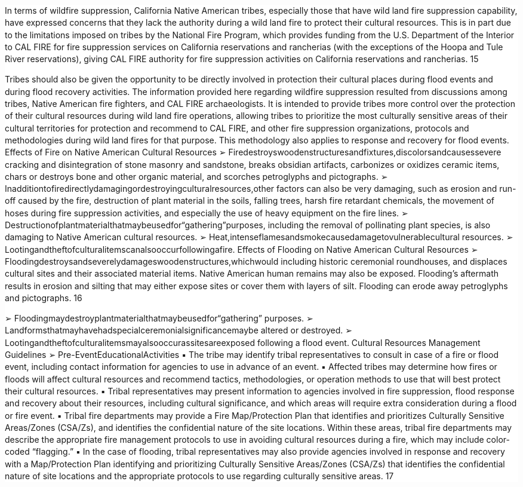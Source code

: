 In terms of wildfire suppression, California Native American tribes, especially those that have wild land fire suppression capability, have expressed concerns that they lack the authority during a wild land fire to protect their cultural resources. This is in part due to the limitations imposed on tribes by the National Fire Program, which provides funding from the U.S. Department of the Interior to CAL FIRE for fire suppression services on California reservations and rancherias (with the exceptions of the Hoopa and Tule River reservations), giving CAL FIRE authority for fire suppression activities on California reservations and rancherias.
     15

Tribes should also be given the opportunity to be directly involved in protection their cultural places during flood events and during flood recovery activities.
The information provided here regarding wildfire suppression resulted from discussions among tribes, Native American fire fighters, and CAL FIRE archaeologists. It is intended to provide tribes more control over the protection of their cultural resources during wild land fire operations, allowing tribes to prioritize the most culturally sensitive areas of their cultural territories for protection and recommend to CAL FIRE, and other fire suppression organizations, protocols and methodologies during wild land fires for that purpose. This methodology also applies to response and recovery for flood events.
Effects of Fire on Native American Cultural Resources
➢ Firedestroyswoodenstructuresandfixtures,discolorsandcausessevere cracking and disintegration of stone masonry and sandstone, breaks obsidian artifacts, carbonizes or oxidizes ceramic items, chars or destroys bone and other organic material, and scorches petroglyphs and pictographs.
➢ Inadditiontofiredirectlydamagingordestroyingculturalresources,other factors can also be very damaging, such as erosion and run-off caused by the fire, destruction of plant material in the soils, falling trees, harsh fire retardant chemicals, the movement of hoses during fire suppression activities, and especially the use of heavy equipment on the fire lines.
➢ Destructionofplantmaterialthatmaybeusedfor“gathering”purposes, including the removal of pollinating plant species, is also damaging to Native American cultural resources.
➢ Heat,intenseflamesandsmokecausedamagetovulnerablecultural resources.
➢ Lootingandtheftofculturalitemscanalsooccurfollowingafire. Effects of Flooding on Native American Cultural Resources
➢ Floodingdestroysandseverelydamageswoodenstructures,whichwould including historic ceremonial roundhouses, and displaces cultural sites and their associated material items. Native American human remains may also be exposed. Flooding’s aftermath results in erosion and silting that may either expose sites or cover them with layers of silt. Flooding can erode away petroglyphs and pictographs.
  16

➢ Floodingmaydestroyplantmaterialthatmaybeusedfor“gathering” purposes.
➢ Landformsthatmayhavehadspecialceremonialsignificancemaybe altered or destroyed.
➢ Lootingandtheftofculturalitemsmayalsooccurassitesareexposed following a flood event.
Cultural Resources Management Guidelines ➢ Pre-EventEducationalActivities
▪ The tribe may identify tribal representatives to consult in case of a fire or flood event, including contact information for agencies to use in advance of an event.
▪ Affected tribes may determine how fires or floods will affect cultural resources and recommend tactics, methodologies, or operation methods to use that will best protect their cultural resources.
▪ Tribal representatives may present information to agencies involved in fire suppression, flood response and recovery about their resources, including cultural significance, and which areas will require extra consideration during a flood or fire event.
▪ Tribal fire departments may provide a Fire Map/Protection Plan that identifies and prioritizes Culturally Sensitive Areas/Zones (CSA/Zs), and identifies the confidential nature of the site locations. Within these areas, tribal fire departments may describe the appropriate fire management protocols to use in avoiding cultural resources during a fire, which may include color-coded “flagging.”
▪ In the case of flooding, tribal representatives may also provide agencies involved in response and recovery with a Map/Protection Plan identifying and prioritizing Culturally Sensitive Areas/Zones (CSA/Zs) that identifies the confidential nature of site locations and the appropriate protocols to use regarding culturally sensitive areas.
  17
